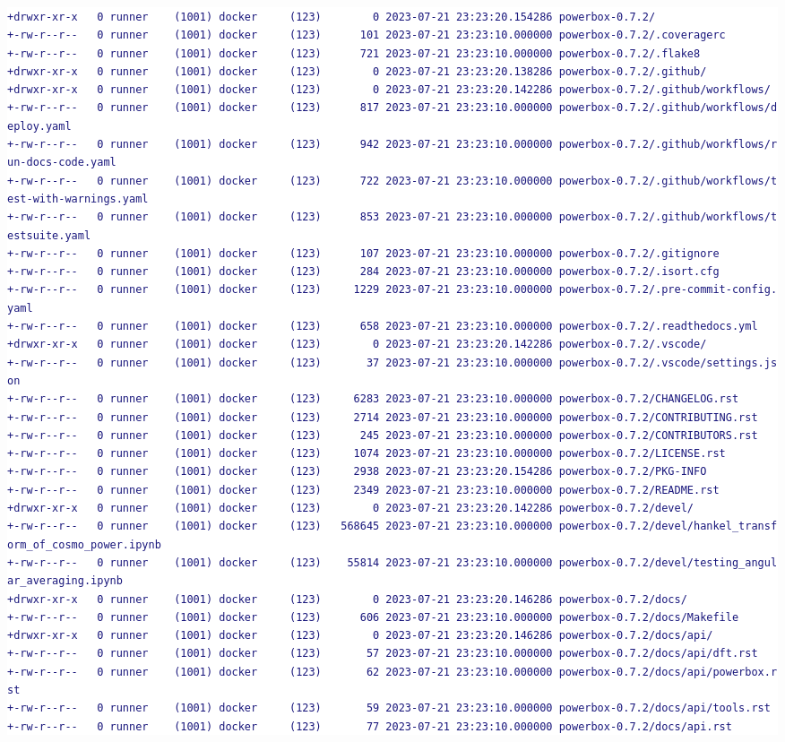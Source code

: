 ```diff
+drwxr-xr-x   0 runner    (1001) docker     (123)        0 2023-07-21 23:23:20.154286 powerbox-0.7.2/
+-rw-r--r--   0 runner    (1001) docker     (123)      101 2023-07-21 23:23:10.000000 powerbox-0.7.2/.coveragerc
+-rw-r--r--   0 runner    (1001) docker     (123)      721 2023-07-21 23:23:10.000000 powerbox-0.7.2/.flake8
+drwxr-xr-x   0 runner    (1001) docker     (123)        0 2023-07-21 23:23:20.138286 powerbox-0.7.2/.github/
+drwxr-xr-x   0 runner    (1001) docker     (123)        0 2023-07-21 23:23:20.142286 powerbox-0.7.2/.github/workflows/
+-rw-r--r--   0 runner    (1001) docker     (123)      817 2023-07-21 23:23:10.000000 powerbox-0.7.2/.github/workflows/deploy.yaml
+-rw-r--r--   0 runner    (1001) docker     (123)      942 2023-07-21 23:23:10.000000 powerbox-0.7.2/.github/workflows/run-docs-code.yaml
+-rw-r--r--   0 runner    (1001) docker     (123)      722 2023-07-21 23:23:10.000000 powerbox-0.7.2/.github/workflows/test-with-warnings.yaml
+-rw-r--r--   0 runner    (1001) docker     (123)      853 2023-07-21 23:23:10.000000 powerbox-0.7.2/.github/workflows/testsuite.yaml
+-rw-r--r--   0 runner    (1001) docker     (123)      107 2023-07-21 23:23:10.000000 powerbox-0.7.2/.gitignore
+-rw-r--r--   0 runner    (1001) docker     (123)      284 2023-07-21 23:23:10.000000 powerbox-0.7.2/.isort.cfg
+-rw-r--r--   0 runner    (1001) docker     (123)     1229 2023-07-21 23:23:10.000000 powerbox-0.7.2/.pre-commit-config.yaml
+-rw-r--r--   0 runner    (1001) docker     (123)      658 2023-07-21 23:23:10.000000 powerbox-0.7.2/.readthedocs.yml
+drwxr-xr-x   0 runner    (1001) docker     (123)        0 2023-07-21 23:23:20.142286 powerbox-0.7.2/.vscode/
+-rw-r--r--   0 runner    (1001) docker     (123)       37 2023-07-21 23:23:10.000000 powerbox-0.7.2/.vscode/settings.json
+-rw-r--r--   0 runner    (1001) docker     (123)     6283 2023-07-21 23:23:10.000000 powerbox-0.7.2/CHANGELOG.rst
+-rw-r--r--   0 runner    (1001) docker     (123)     2714 2023-07-21 23:23:10.000000 powerbox-0.7.2/CONTRIBUTING.rst
+-rw-r--r--   0 runner    (1001) docker     (123)      245 2023-07-21 23:23:10.000000 powerbox-0.7.2/CONTRIBUTORS.rst
+-rw-r--r--   0 runner    (1001) docker     (123)     1074 2023-07-21 23:23:10.000000 powerbox-0.7.2/LICENSE.rst
+-rw-r--r--   0 runner    (1001) docker     (123)     2938 2023-07-21 23:23:20.154286 powerbox-0.7.2/PKG-INFO
+-rw-r--r--   0 runner    (1001) docker     (123)     2349 2023-07-21 23:23:10.000000 powerbox-0.7.2/README.rst
+drwxr-xr-x   0 runner    (1001) docker     (123)        0 2023-07-21 23:23:20.142286 powerbox-0.7.2/devel/
+-rw-r--r--   0 runner    (1001) docker     (123)   568645 2023-07-21 23:23:10.000000 powerbox-0.7.2/devel/hankel_transform_of_cosmo_power.ipynb
+-rw-r--r--   0 runner    (1001) docker     (123)    55814 2023-07-21 23:23:10.000000 powerbox-0.7.2/devel/testing_angular_averaging.ipynb
+drwxr-xr-x   0 runner    (1001) docker     (123)        0 2023-07-21 23:23:20.146286 powerbox-0.7.2/docs/
+-rw-r--r--   0 runner    (1001) docker     (123)      606 2023-07-21 23:23:10.000000 powerbox-0.7.2/docs/Makefile
+drwxr-xr-x   0 runner    (1001) docker     (123)        0 2023-07-21 23:23:20.146286 powerbox-0.7.2/docs/api/
+-rw-r--r--   0 runner    (1001) docker     (123)       57 2023-07-21 23:23:10.000000 powerbox-0.7.2/docs/api/dft.rst
+-rw-r--r--   0 runner    (1001) docker     (123)       62 2023-07-21 23:23:10.000000 powerbox-0.7.2/docs/api/powerbox.rst
+-rw-r--r--   0 runner    (1001) docker     (123)       59 2023-07-21 23:23:10.000000 powerbox-0.7.2/docs/api/tools.rst
+-rw-r--r--   0 runner    (1001) docker     (123)       77 2023-07-21 23:23:10.000000 powerbox-0.7.2/docs/api.rst
```